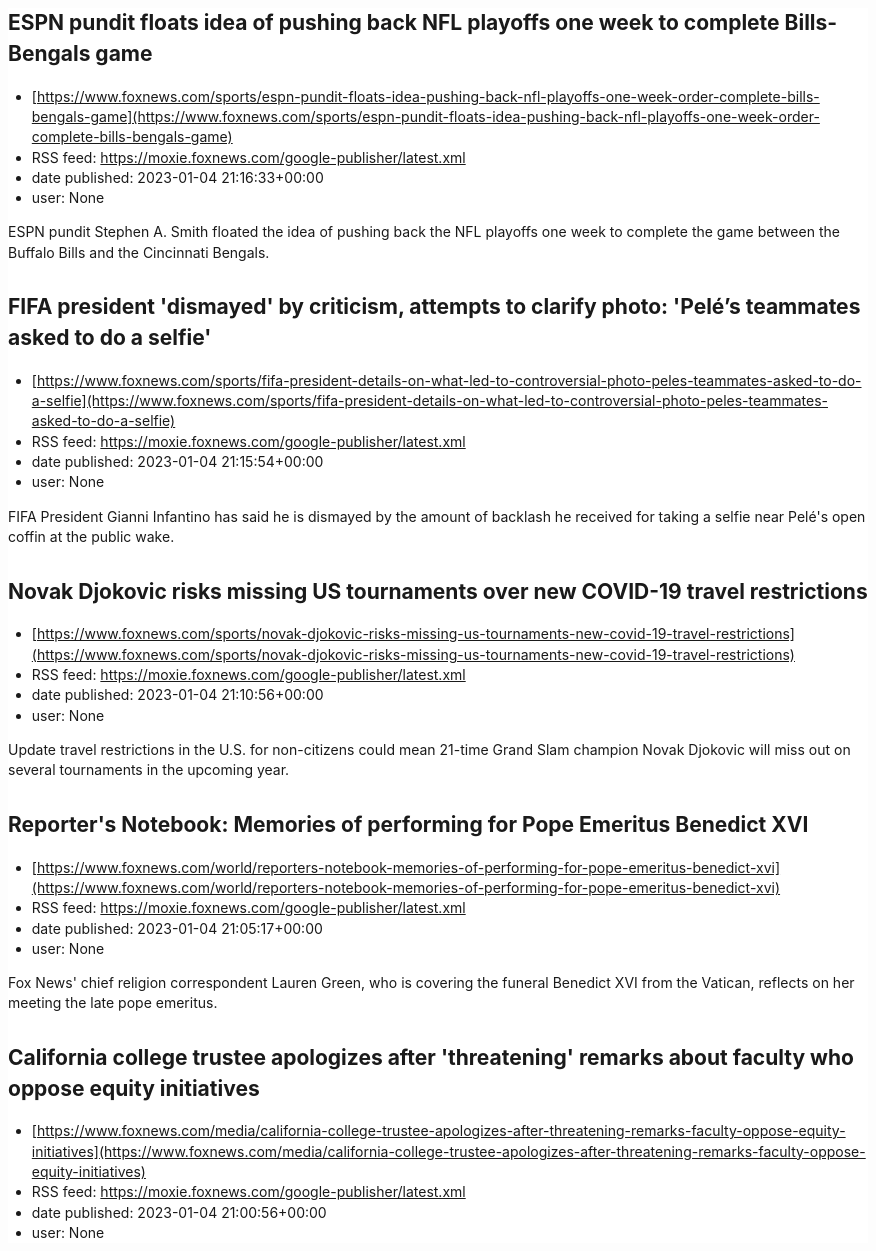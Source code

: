 ## ESPN pundit floats idea of pushing back NFL playoffs one week to complete Bills-Bengals game
 - [https://www.foxnews.com/sports/espn-pundit-floats-idea-pushing-back-nfl-playoffs-one-week-order-complete-bills-bengals-game](https://www.foxnews.com/sports/espn-pundit-floats-idea-pushing-back-nfl-playoffs-one-week-order-complete-bills-bengals-game)
 - RSS feed: https://moxie.foxnews.com/google-publisher/latest.xml
 - date published: 2023-01-04 21:16:33+00:00
 - user: None

ESPN pundit Stephen A. Smith floated the idea of pushing back the NFL playoffs one week to complete the game between the Buffalo Bills and the Cincinnati Bengals.

## FIFA president 'dismayed' by criticism, attempts to clarify photo: 'Pelé’s teammates asked to do a selfie'
 - [https://www.foxnews.com/sports/fifa-president-details-on-what-led-to-controversial-photo-peles-teammates-asked-to-do-a-selfie](https://www.foxnews.com/sports/fifa-president-details-on-what-led-to-controversial-photo-peles-teammates-asked-to-do-a-selfie)
 - RSS feed: https://moxie.foxnews.com/google-publisher/latest.xml
 - date published: 2023-01-04 21:15:54+00:00
 - user: None

FIFA President Gianni Infantino has said he is dismayed by the amount of backlash he received for taking a selfie near Pelé's open coffin at the public wake.

## Novak Djokovic risks missing US tournaments over new COVID-19 travel restrictions
 - [https://www.foxnews.com/sports/novak-djokovic-risks-missing-us-tournaments-new-covid-19-travel-restrictions](https://www.foxnews.com/sports/novak-djokovic-risks-missing-us-tournaments-new-covid-19-travel-restrictions)
 - RSS feed: https://moxie.foxnews.com/google-publisher/latest.xml
 - date published: 2023-01-04 21:10:56+00:00
 - user: None

Update travel restrictions in the U.S. for non-citizens could mean 21-time Grand Slam champion Novak Djokovic will miss out on several tournaments in the upcoming year.

## Reporter's Notebook: Memories of performing for Pope Emeritus Benedict XVI
 - [https://www.foxnews.com/world/reporters-notebook-memories-of-performing-for-pope-emeritus-benedict-xvi](https://www.foxnews.com/world/reporters-notebook-memories-of-performing-for-pope-emeritus-benedict-xvi)
 - RSS feed: https://moxie.foxnews.com/google-publisher/latest.xml
 - date published: 2023-01-04 21:05:17+00:00
 - user: None

Fox News' chief religion correspondent Lauren Green, who is covering the funeral Benedict XVI from the Vatican, reflects on her meeting the late pope emeritus.

## California college trustee apologizes after 'threatening' remarks about faculty who oppose equity initiatives
 - [https://www.foxnews.com/media/california-college-trustee-apologizes-after-threatening-remarks-faculty-oppose-equity-initiatives](https://www.foxnews.com/media/california-college-trustee-apologizes-after-threatening-remarks-faculty-oppose-equity-initiatives)
 - RSS feed: https://moxie.foxnews.com/google-publisher/latest.xml
 - date published: 2023-01-04 21:00:56+00:00
 - user: None
